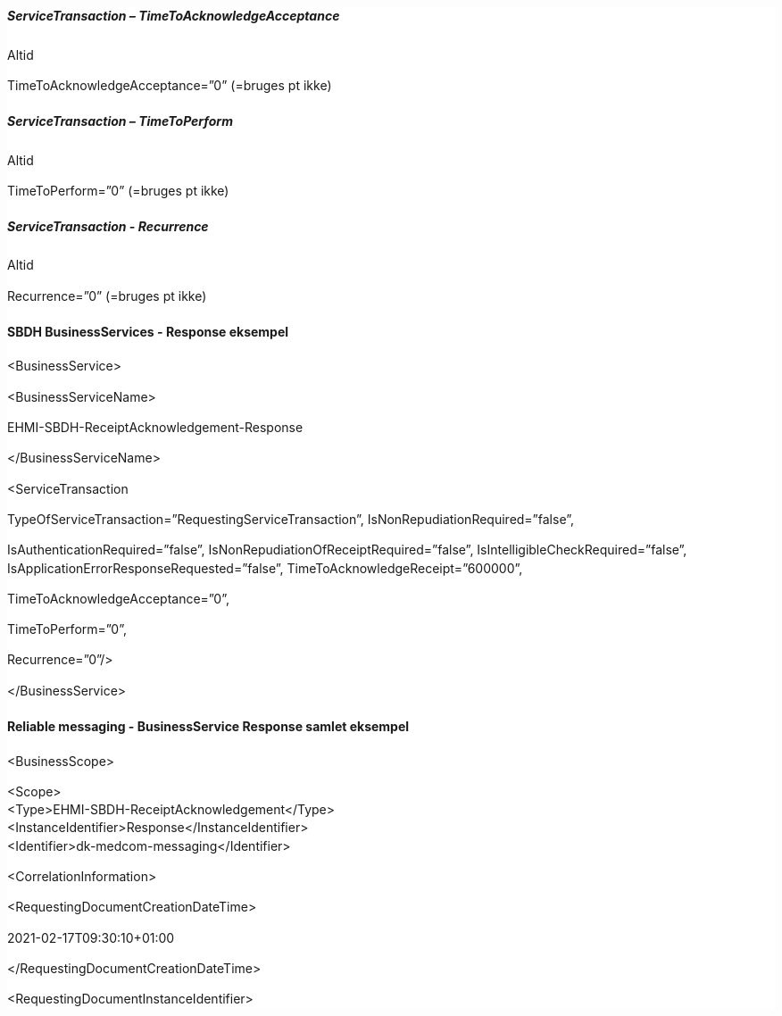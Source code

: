 ##### ServiceTransaction – TimeToAcknowledgeAcceptance

Altid

TimeToAcknowledgeAcceptance=”0” (=bruges pt ikke)

##### ServiceTransaction – TimeToPerform

Altid

TimeToPerform=”0” (=bruges pt ikke)

##### ServiceTransaction - Recurrence

Altid

Recurrence=”0” (=bruges pt ikke)

#### SBDH BusinessServices - Response eksempel

\<BusinessService\>

\<BusinessServiceName\>

EHMI-SBDH-ReceiptAcknowledgement-Response

\</BusinessServiceName\>

\<ServiceTransaction

TypeOfServiceTransaction=”RequestingServiceTransaction”, IsNonRepudiationRequired=”false”,

IsAuthenticationRequired=”false”, IsNonRepudiationOfReceiptRequired=”false”, IsIntelligibleCheckRequired=”false”, IsApplicationErrorResponseRequested=”false”, TimeToAcknowledgeReceipt=”600000”,

TimeToAcknowledgeAcceptance=”0”,

TimeToPerform=”0”,

Recurrence=”0”/\>

\</BusinessService\>

#### Reliable messaging - BusinessService Response samlet eksempel

\<BusinessScope\>

\<Scope\>  
 \<Type\>EHMI-SBDH-ReceiptAcknowledgement\</Type\>  
 \<InstanceIdentifier\>Response\</InstanceIdentifier\>  
 \<Identifier\>dk-medcom-messaging\</Identifier\>

\<CorrelationInformation\>

\<RequestingDocumentCreationDateTime\>

2021-02-17T09:30:10+01:00

\</RequestingDocumentCreationDateTime\>

\<RequestingDocumentInstanceIdentifier\>
